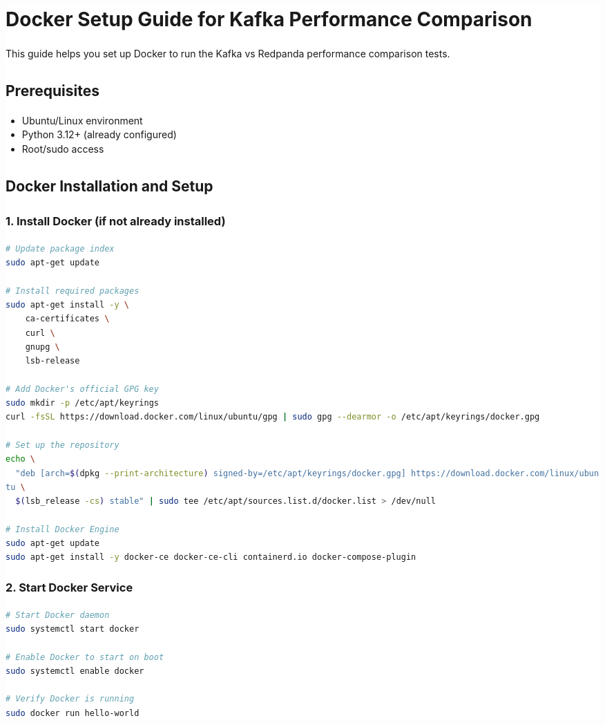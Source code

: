 
# Docker Setup Guide for Kafka Performance Comparison

This guide helps you set up Docker to run the Kafka vs Redpanda performance comparison tests.

## Prerequisites

- Ubuntu/Linux environment
- Python 3.12+ (already configured)
- Root/sudo access

## Docker Installation and Setup

### 1. Install Docker (if not already installed)

```bash
# Update package index
sudo apt-get update

# Install required packages
sudo apt-get install -y \
    ca-certificates \
    curl \
    gnupg \
    lsb-release

# Add Docker's official GPG key
sudo mkdir -p /etc/apt/keyrings
curl -fsSL https://download.docker.com/linux/ubuntu/gpg | sudo gpg --dearmor -o /etc/apt/keyrings/docker.gpg

# Set up the repository
echo \
  "deb [arch=$(dpkg --print-architecture) signed-by=/etc/apt/keyrings/docker.gpg] https://download.docker.com/linux/ubuntu \
  $(lsb_release -cs) stable" | sudo tee /etc/apt/sources.list.d/docker.list > /dev/null

# Install Docker Engine
sudo apt-get update
sudo apt-get install -y docker-ce docker-ce-cli containerd.io docker-compose-plugin
```

### 2. Start Docker Service

```bash
# Start Docker daemon
sudo systemctl start docker

# Enable Docker to start on boot
sudo systemctl enable docker

# Verify Docker is running
sudo docker run hello-world
```
